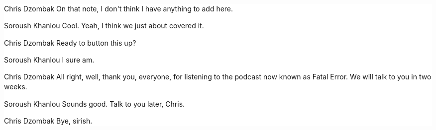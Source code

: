 Chris Dzombak
On that note, I don't think I have anything to add here.

Soroush Khanlou
Cool. Yeah, I think we just about covered it.

Chris Dzombak
Ready to button this up?

Soroush Khanlou
I sure am.

Chris Dzombak
All right, well, thank you, everyone, for listening to the podcast now known as Fatal Error. We will talk to you in two weeks.

Soroush Khanlou
Sounds good. Talk to you later, Chris.

Chris Dzombak
Bye, sirish.

